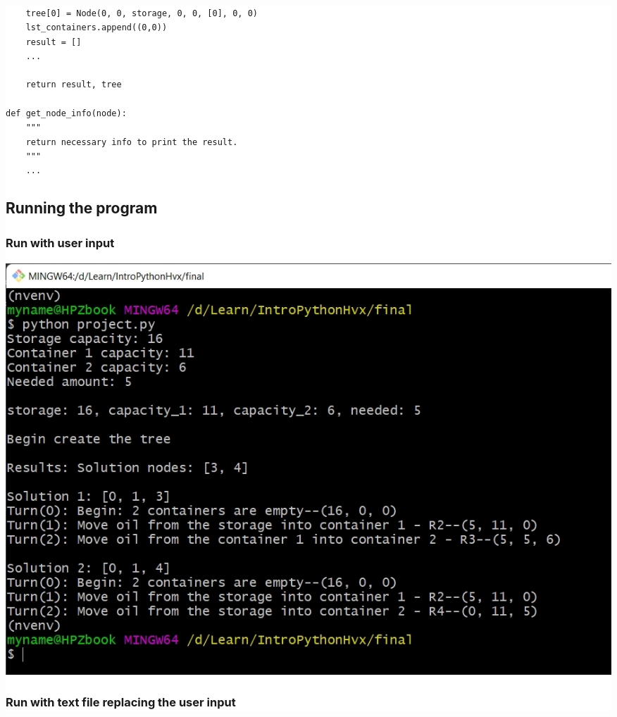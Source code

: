 ```
    tree[0] = Node(0, 0, storage, 0, 0, [0], 0, 0)
    lst_containers.append((0,0))
    result = []
    ...

    return result, tree

def get_node_info(node):
    """
    return necessary info to print the result.
    """
    ...
```
## Running the program

### Run with user input

![run 01 ex](images/run01.png)

### Run with text file replacing the user input
